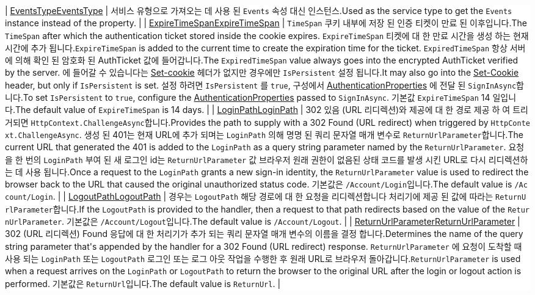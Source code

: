 | [<span data-ttu-id="c7a37-171">EventsType</span><span class="sxs-lookup"><span data-stu-id="c7a37-171">EventsType</span></span>](/dotnet/api/microsoft.aspnetcore.authentication.authenticationschemeoptions.eventstype?view=aspnetcore-2.0) | <span data-ttu-id="c7a37-172">서비스 유형으로 가져오는 데 사용 된 `Events` 속성 대신 인스턴스.</span><span class="sxs-lookup"><span data-stu-id="c7a37-172">Used as the service type to get the `Events` instance instead of the property.</span></span> |
| [<span data-ttu-id="c7a37-173">ExpireTimeSpan</span><span class="sxs-lookup"><span data-stu-id="c7a37-173">ExpireTimeSpan</span></span>](/dotnet/api/microsoft.aspnetcore.authentication.cookies.cookieauthenticationoptions.expiretimespan?view=aspnetcore-2.0) | <span data-ttu-id="c7a37-174">`TimeSpan` 쿠키 내부에 저장 된 인증 티켓이 만료 된 이후입니다.</span><span class="sxs-lookup"><span data-stu-id="c7a37-174">The `TimeSpan` after which the authentication ticket stored inside the cookie expires.</span></span> <span data-ttu-id="c7a37-175">`ExpireTimeSpan` 티켓에 대 한 만료 시간을 생성 하는 현재 시간에 추가 됩니다.</span><span class="sxs-lookup"><span data-stu-id="c7a37-175">`ExpireTimeSpan` is added to the current time to create the expiration time for the ticket.</span></span> <span data-ttu-id="c7a37-176">`ExpiredTimeSpan` 항상 서버에 의해 확인 된 암호화 된 AuthTicket 값에 들어갑니다.</span><span class="sxs-lookup"><span data-stu-id="c7a37-176">The `ExpiredTimeSpan` value always goes into the encrypted AuthTicket verified by the server.</span></span> <span data-ttu-id="c7a37-177">에 들어갈 수 있습니다는 [Set-cookie](https://tools.ietf.org/html/rfc6265#section-4.1) 헤더가 없지만 경우에만 `IsPersistent` 설정 됩니다.</span><span class="sxs-lookup"><span data-stu-id="c7a37-177">It may also go into the [Set-Cookie](https://tools.ietf.org/html/rfc6265#section-4.1) header, but only if `IsPersistent` is set.</span></span> <span data-ttu-id="c7a37-178">설정 하려면 `IsPersistent` 를 `true`, 구성에서 [AuthenticationProperties](/dotnet/api/microsoft.aspnetcore.authentication.authenticationproperties) 에 전달 된 `SignInAsync`합니다.</span><span class="sxs-lookup"><span data-stu-id="c7a37-178">To set `IsPersistent` to `true`, configure the [AuthenticationProperties](/dotnet/api/microsoft.aspnetcore.authentication.authenticationproperties) passed to `SignInAsync`.</span></span> <span data-ttu-id="c7a37-179">기본값 `ExpireTimeSpan` 14 일입니다.</span><span class="sxs-lookup"><span data-stu-id="c7a37-179">The default value of `ExpireTimeSpan` is 14 days.</span></span> |
| [<span data-ttu-id="c7a37-180">LoginPath</span><span class="sxs-lookup"><span data-stu-id="c7a37-180">LoginPath</span></span>](/dotnet/api/microsoft.aspnetcore.authentication.cookies.cookieauthenticationoptions.loginpath?view=aspnetcore-2.0) | <span data-ttu-id="c7a37-181">302 있음 (URL 리디렉션)와 제공에 대 한 경로 제공 하 여 트리거되면 `HttpContext.ChallengeAsync`합니다.</span><span class="sxs-lookup"><span data-stu-id="c7a37-181">Provides the path to supply with a 302 Found (URL redirect) when triggered by `HttpContext.ChallengeAsync`.</span></span> <span data-ttu-id="c7a37-182">생성 된 401는 현재 URL에 추가 되며는 `LoginPath` 의해 명명 된 쿼리 문자열 매개 변수로 `ReturnUrlParameter`합니다.</span><span class="sxs-lookup"><span data-stu-id="c7a37-182">The current URL that generated the 401 is added to the `LoginPath` as a query string parameter named by the `ReturnUrlParameter`.</span></span> <span data-ttu-id="c7a37-183">요청을 한 번의 `LoginPath` 부여 된 새 로그인 id는 `ReturnUrlParameter` 값 브라우저 원래 권한이 없음된 상태 코드를 발생 시킨 URL로 다시 리디렉션하는 데 사용 됩니다.</span><span class="sxs-lookup"><span data-stu-id="c7a37-183">Once a request to the `LoginPath` grants a new sign-in identity, the `ReturnUrlParameter` value is used to redirect the browser back to the URL that caused the original unauthorized status code.</span></span> <span data-ttu-id="c7a37-184">기본값은 `/Account/Login`입니다.</span><span class="sxs-lookup"><span data-stu-id="c7a37-184">The default value is `/Account/Login`.</span></span> |
| [<span data-ttu-id="c7a37-185">LogoutPath</span><span class="sxs-lookup"><span data-stu-id="c7a37-185">LogoutPath</span></span>](/dotnet/api/microsoft.aspnetcore.authentication.cookies.cookieauthenticationoptions.logoutpath?view=aspnetcore-2.0) | <span data-ttu-id="c7a37-186">경우는 `LogoutPath` 해당 경로에 대 한 요청을 리디렉션합니다 처리기에 제공 된 값에 따라는 `ReturnUrlParameter`합니다.</span><span class="sxs-lookup"><span data-stu-id="c7a37-186">If the `LogoutPath` is provided to the handler, then a request to that path redirects based on the value of the `ReturnUrlParameter`.</span></span> <span data-ttu-id="c7a37-187">기본값은 `/Account/Logout`입니다.</span><span class="sxs-lookup"><span data-stu-id="c7a37-187">The default value is `/Account/Logout`.</span></span> |
| [<span data-ttu-id="c7a37-188">ReturnUrlParameter</span><span class="sxs-lookup"><span data-stu-id="c7a37-188">ReturnUrlParameter</span></span>](/dotnet/api/microsoft.aspnetcore.authentication.cookies.cookieauthenticationoptions.returnurlparameter?view=aspnetcore-2.0) | <span data-ttu-id="c7a37-189">302 (URL 리디렉션) Found 응답에 대 한 처리기가 추가 되는 쿼리 문자열 매개 변수의 이름을 결정 합니다.</span><span class="sxs-lookup"><span data-stu-id="c7a37-189">Determines the name of the query string parameter that's appended by the handler for a 302 Found (URL redirect) response.</span></span> <span data-ttu-id="c7a37-190">`ReturnUrlParameter` 에 요청이 도착할 때 사용 되는 `LoginPath` 또는 `LogoutPath` 로그인 또는 로그 아웃 작업을 수행한 후 원래 URL로 브라우저 돌아갑니다.</span><span class="sxs-lookup"><span data-stu-id="c7a37-190">`ReturnUrlParameter` is used when a request arrives on the `LoginPath` or `LogoutPath` to return the browser to the original URL after the login or logout action is performed.</span></span> <span data-ttu-id="c7a37-191">기본값은 `ReturnUrl`입니다.</span><span class="sxs-lookup"><span data-stu-id="c7a37-191">The default value is `ReturnUrl`.</span></span> |
